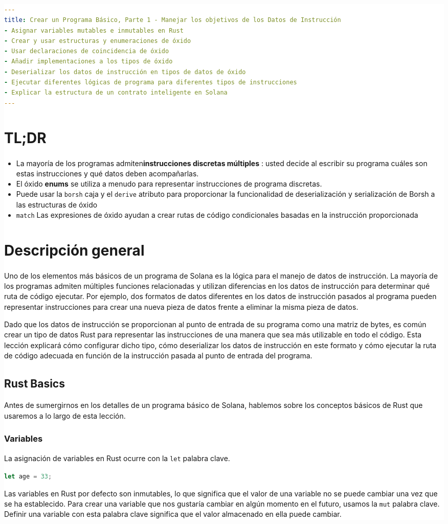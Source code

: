 ```yaml
---
title: Crear un Programa Básico, Parte 1 - Manejar los objetivos de los Datos de Instrucción
- Asignar variables mutables e inmutables en Rust
- Crear y usar estructuras y enumeraciones de óxido
- Usar declaraciones de coincidencia de óxido
- Añadir implementaciones a los tipos de óxido
- Deserializar los datos de instrucción en tipos de datos de óxido
- Ejecutar diferentes lógicas de programa para diferentes tipos de instrucciones
- Explicar la estructura de un contrato inteligente en Solana
---
```


# TL;DR

-   La mayoría de los programas admiten**instrucciones discretas múltiples** : usted decide al escribir su programa cuáles son estas instrucciones y qué datos deben acompañarlas.
-   El óxido **enums** se utiliza a menudo para representar instrucciones de programa discretas.
-   Puede usar la `borsh` caja y el `derive` atributo para proporcionar la funcionalidad de deserialización y serialización de Borsh a las estructuras de óxido
-   `match` Las expresiones de óxido ayudan a crear rutas de código condicionales basadas en la instrucción proporcionada

# Descripción general

Uno de los elementos más básicos de un programa de Solana es la lógica para el manejo de datos de instrucción. La mayoría de los programas admiten múltiples funciones relacionadas y utilizan diferencias en los datos de instrucción para determinar qué ruta de código ejecutar. Por ejemplo, dos formatos de datos diferentes en los datos de instrucción pasados al programa pueden representar instrucciones para crear una nueva pieza de datos frente a eliminar la misma pieza de datos.

Dado que los datos de instrucción se proporcionan al punto de entrada de su programa como una matriz de bytes, es común crear un tipo de datos Rust para representar las instrucciones de una manera que sea más utilizable en todo el código. Esta lección explicará cómo configurar dicho tipo, cómo deserializar los datos de instrucción en este formato y cómo ejecutar la ruta de código adecuada en función de la instrucción pasada al punto de entrada del programa.

## Rust Basics

Antes de sumergirnos en los detalles de un programa básico de Solana, hablemos sobre los conceptos básicos de Rust que usaremos a lo largo de esta lección.

### Variables

La asignación de variables en Rust ocurre con la `let` palabra clave.

```rust
let age = 33;
```

Las variables en Rust por defecto son inmutables, lo que significa que el valor de una variable no se puede cambiar una vez que se ha establecido. Para crear una variable que nos gustaría cambiar en algún momento en el futuro, usamos la `mut` palabra clave. Definir una variable con esta palabra clave significa que el valor almacenado en ella puede cambiar.
